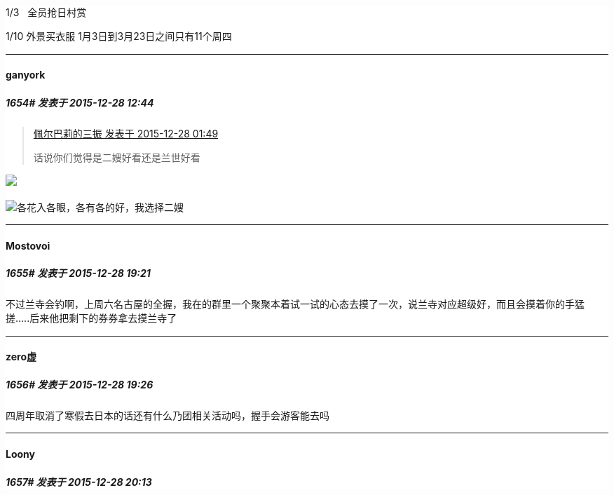 1/3   全员抢日村赏

1/10 外景买衣服</blockquote>
1月3日到3月23日之间只有11个周四







-----

####  ganyork  
##### 1654#       发表于 2015-12-28 12:44



<blockquote><a href="httphttps://bbs.saraba1st.com/2b/forum.php?mod=redirect&amp;goto=findpost&amp;pid=31152792&amp;ptid=1102389" target="_blank">佩尔巴莉的三振 发表于 2015-12-28 01:49</a>

话说你们觉得是二嫂好看还是兰世好看</blockquote>
<img src="http://ww3.sinaimg.cn/large/005LiABggw1ery5qewjvuj31jk2g0kjl.jpg" referrerpolicy="no-referrer">

<img src="http://ww1.sinaimg.cn/large/9ec19de8gw1exo1sk6md1j20xc15ck19.jpg" referrerpolicy="no-referrer">各花入各眼，各有各的好，我选择二嫂







-----

####  Mostovoi  
##### 1655#       发表于 2015-12-28 19:21




不过兰寺会钓啊，上周六名古屋的全握，我在的群里一个聚聚本着试一试的心态去摸了一次，说兰寺对应超级好，而且会摸着你的手猛搓.....后来他把剩下的券券拿去摸兰寺了







-----

####  zero虚  
##### 1656#       发表于 2015-12-28 19:26




四周年取消了寒假去日本的话还有什么乃团相关活动吗，握手会游客能去吗







-----

####  Loony  
##### 1657#       发表于 2015-12-28 20:13
